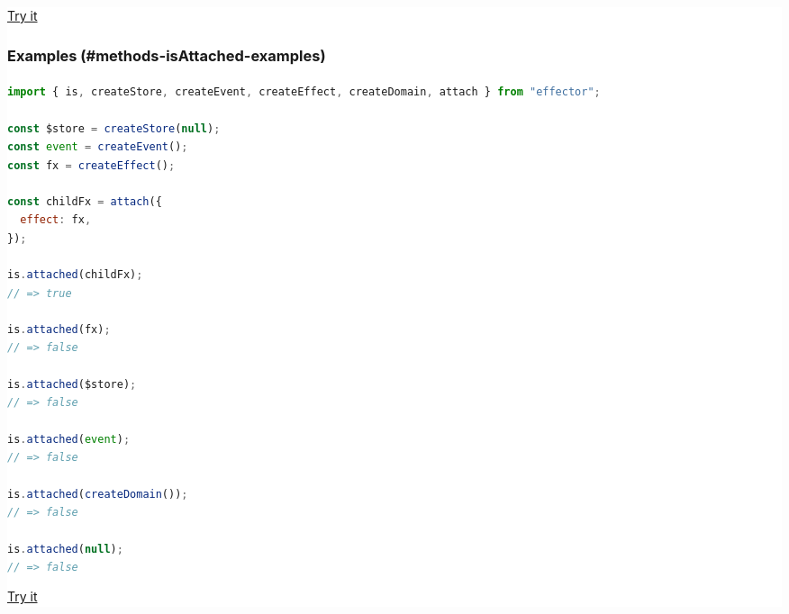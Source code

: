 [Try it](https://share.effector.dev/NxQseHOR)

### Examples (#methods-isAttached-examples)

```js
import { is, createStore, createEvent, createEffect, createDomain, attach } from "effector";

const $store = createStore(null);
const event = createEvent();
const fx = createEffect();

const childFx = attach({
  effect: fx,
});

is.attached(childFx);
// => true

is.attached(fx);
// => false

is.attached($store);
// => false

is.attached(event);
// => false

is.attached(createDomain());
// => false

is.attached(null);
// => false
```

[Try it](https://share.effector.dev/qsdTF7og)
